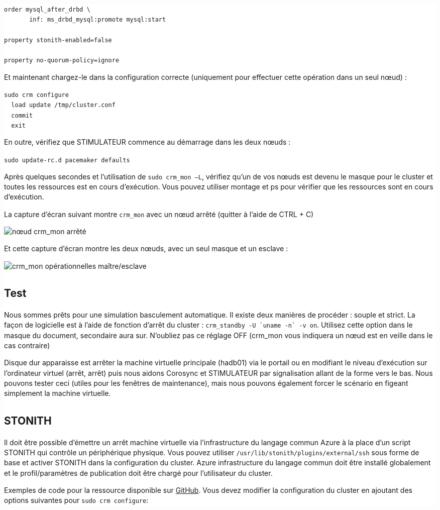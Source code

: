     order mysql_after_drbd \
           inf: ms_drbd_mysql:promote mysql:start

    property stonith-enabled=false

    property no-quorum-policy=ignore

Et maintenant chargez-le dans la configuration correcte (uniquement pour effectuer cette opération dans un seul nœud) :

    sudo crm configure
      load update /tmp/cluster.conf
      commit
      exit

En outre, vérifiez que STIMULATEUR commence au démarrage dans les deux nœuds :

    sudo update-rc.d pacemaker defaults

Après quelques secondes et l’utilisation de `sudo crm_mon –L`, vérifiez qu’un de vos nœuds est devenu le masque pour le cluster et toutes les ressources est en cours d’exécution. Vous pouvez utiliser montage et ps pour vérifier que les ressources sont en cours d’exécution.

La capture d’écran suivant montre `crm_mon` avec un nœud arrêté (quitter à l’aide de CTRL + C)

![nœud crm_mon arrêté](media/virtual-machines-linux-classic-mysql-cluster/image002.png)

Et cette capture d’écran montre les deux nœuds, avec un seul masque et un esclave :

![crm_mon opérationnelles maître/esclave](media/virtual-machines-linux-classic-mysql-cluster/image003.png)

## <a name="testing"></a>Test

Nous sommes prêts pour une simulation basculement automatique. Il existe deux manières de procéder : souple et strict. La façon de logicielle est à l’aide de fonction d’arrêt du cluster : ``crm_standby -U `uname -n` -v on``. Utilisez cette option dans le masque du document, secondaire aura sur. N’oubliez pas ce réglage OFF (crm_mon vous indiquera un nœud est en veille dans le cas contraire)

Disque dur apparaisse est arrêter la machine virtuelle principale (hadb01) via le portail ou en modifiant le niveau d’exécution sur l’ordinateur virtuel (arrêt, arrêt) puis nous aidons Corosync et STIMULATEUR par signalisation allant de la forme vers le bas. Nous pouvons tester ceci (utiles pour les fenêtres de maintenance), mais nous pouvons également forcer le scénario en figeant simplement la machine virtuelle.

## <a name="stonith"></a>STONITH

Il doit être possible d’émettre un arrêt machine virtuelle via l’infrastructure du langage commun Azure à la place d’un script STONITH qui contrôle un périphérique physique. Vous pouvez utiliser `/usr/lib/stonith/plugins/external/ssh` sous forme de base et activer STONITH dans la configuration du cluster. Azure infrastructure du langage commun doit être installé globalement et le profil/paramètres de publication doit être chargé pour l’utilisateur du cluster.

Exemples de code pour la ressource disponible sur [GitHub](https://github.com/bureado/aztonith). Vous devez modifier la configuration du cluster en ajoutant des options suivantes pour `sudo crm configure`:
